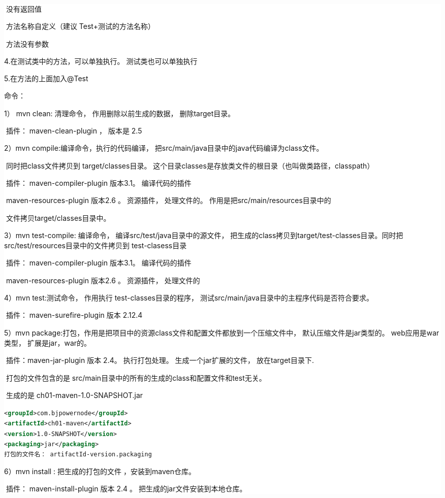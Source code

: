 ​                               没有返回值

​                               方法名称自定义（建议 Test+测试的方法名称）

​                               方法没有参数

   4.在测试类中的方法，可以单独执行。 测试类也可以单独执行

   5.在方法的上面加入@Test



命令：

1） mvn clean: 清理命令， 作用删除以前生成的数据， 删除target目录。

​      插件： maven-clean-plugin   ， 版本是 2.5

2）mvn compile:编译命令，执行的代码编译， 把src/main/java目录中的java代码编译为class文件。

​     同时把class文件拷贝到 target/classes目录。 这个目录classes是存放类文件的根目录（也叫做类路径，classpath）



​    插件： maven-compiler-plugin 版本3.1。  编译代码的插件

​                maven-resources-plugin 版本2.6 。 资源插件， 处理文件的。 作用是把src/main/resources目录中的                

​                                                             文件拷贝target/classes目录中。

3）mvn test-compile: 编译命令， 编译src/test/java目录中的源文件， 把生成的class拷贝到target/test-classes目录。同时把src/test/resources目录中的文件拷贝到 test-clasess目录

​    插件： maven-compiler-plugin 版本3.1。  编译代码的插件

​                maven-resources-plugin 版本2.6 。 资源插件， 处理文件的



4）mvn test:测试命令， 作用执行 test-classes目录的程序， 测试src/main/java目录中的主程序代码是否符合要求。

​     插件： maven-surefire-plugin 版本 2.12.4



5）mvn package:打包，作用是把项目中的资源class文件和配置文件都放到一个压缩文件中， 默认压缩文件是jar类型的。 web应用是war类型， 扩展是jar，war的。

​    插件：maven-jar-plugin 版本 2.4。 执行打包处理。 生成一个jar扩展的文件， 放在target目录下.

​               打包的文件包含的是 src/main目录中的所有的生成的class和配置文件和test无关。



​    生成的是 ch01-maven-1.0-SNAPSHOT.jar

```xml
<groupId>com.bjpowernode</groupId>
<artifactId>ch01-maven</artifactId>
<version>1.0-SNAPSHOT</version>
<packaging>jar</packaging>
打包的文件名： artifactId-version.packaging
```



6）mvn install : 把生成的打包的文件 ，安装到maven仓库。

​     插件： maven-install-plugin 版本 2.4 。 把生成的jar文件安装到本地仓库。 

